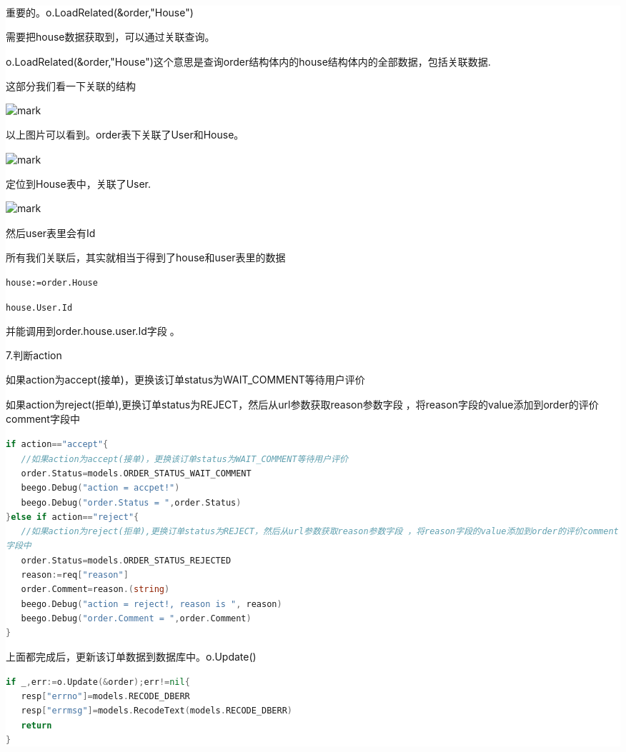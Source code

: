 重要的。o.LoadRelated(&order,"House")

需要把house数据获取到，可以通过关联查询。

o.LoadRelated(&order,"House")这个意思是查询order结构体内的house结构体内的全部数据，包括关联数据.

这部分我们看一下关联的结构

![mark](http://p9ug71a1p.bkt.clouddn.com/blog/180626/9Ib6Jj6gbg.png?imageslim)

以上图片可以看到。order表下关联了User和House。

![mark](http://p9ug71a1p.bkt.clouddn.com/blog/180626/a43ed7ebBD.png?imageslim)

定位到House表中，关联了User.

![mark](http://p9ug71a1p.bkt.clouddn.com/blog/180626/4K2HD0g2m0.png?imageslim)

然后user表里会有Id

所有我们关联后，其实就相当于得到了house和user表里的数据

```
house:=order.House
```

```
house.User.Id
```

并能调用到order.house.user.Id字段 。



7.判断action

如果action为accept(接单)，更换该订单status为WAIT_COMMENT等待用户评价

如果action为reject(拒单),更换订单status为REJECT，然后从url参数获取reason参数字段 ，将reason字段的value添加到order的评价comment字段中

```go
if action=="accept"{
   //如果action为accept(接单)，更换该订单status为WAIT_COMMENT等待用户评价
   order.Status=models.ORDER_STATUS_WAIT_COMMENT
   beego.Debug("action = accpet!")
   beego.Debug("order.Status = ",order.Status)
}else if action=="reject"{
   //如果action为reject(拒单),更换订单status为REJECT，然后从url参数获取reason参数字段 ，将reason字段的value添加到order的评价comment字段中
   order.Status=models.ORDER_STATUS_REJECTED
   reason:=req["reason"]
   order.Comment=reason.(string)
   beego.Debug("action = reject!, reason is ", reason)
   beego.Debug("order.Comment = ",order.Comment)
}
```

上面都完成后，更新该订单数据到数据库中。o.Update()

```go
if _,err:=o.Update(&order);err!=nil{
   resp["errno"]=models.RECODE_DBERR
   resp["errmsg"]=models.RecodeText(models.RECODE_DBERR)
   return
}
```
